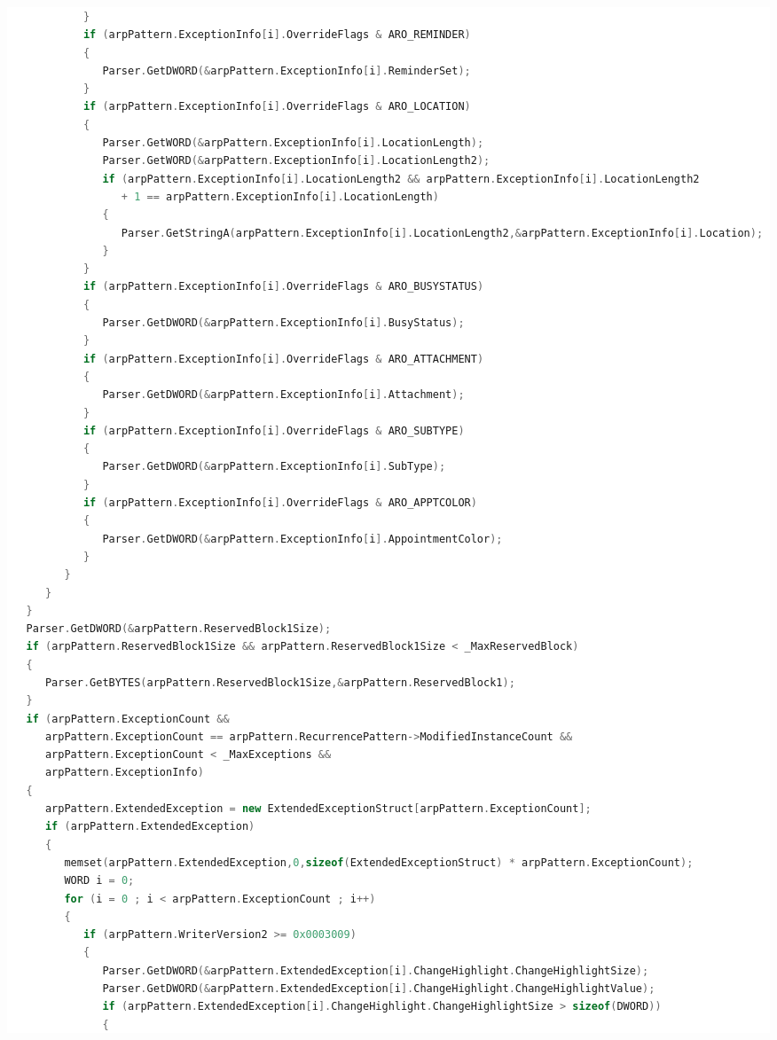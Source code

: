 ```cpp
            }
            if (arpPattern.ExceptionInfo[i].OverrideFlags & ARO_REMINDER)
            {
               Parser.GetDWORD(&arpPattern.ExceptionInfo[i].ReminderSet);
            }
            if (arpPattern.ExceptionInfo[i].OverrideFlags & ARO_LOCATION)
            {
               Parser.GetWORD(&arpPattern.ExceptionInfo[i].LocationLength);
               Parser.GetWORD(&arpPattern.ExceptionInfo[i].LocationLength2);
               if (arpPattern.ExceptionInfo[i].LocationLength2 && arpPattern.ExceptionInfo[i].LocationLength2 
                  + 1 == arpPattern.ExceptionInfo[i].LocationLength)
               {
                  Parser.GetStringA(arpPattern.ExceptionInfo[i].LocationLength2,&arpPattern.ExceptionInfo[i].Location);
               }
            }
            if (arpPattern.ExceptionInfo[i].OverrideFlags & ARO_BUSYSTATUS)
            {
               Parser.GetDWORD(&arpPattern.ExceptionInfo[i].BusyStatus);
            }
            if (arpPattern.ExceptionInfo[i].OverrideFlags & ARO_ATTACHMENT)
            {
               Parser.GetDWORD(&arpPattern.ExceptionInfo[i].Attachment);
            }
            if (arpPattern.ExceptionInfo[i].OverrideFlags & ARO_SUBTYPE)
            {
               Parser.GetDWORD(&arpPattern.ExceptionInfo[i].SubType);
            }
            if (arpPattern.ExceptionInfo[i].OverrideFlags & ARO_APPTCOLOR)
            {
               Parser.GetDWORD(&arpPattern.ExceptionInfo[i].AppointmentColor);
            }
         }
      }
   }
   Parser.GetDWORD(&arpPattern.ReservedBlock1Size);
   if (arpPattern.ReservedBlock1Size && arpPattern.ReservedBlock1Size < _MaxReservedBlock)
   {
      Parser.GetBYTES(arpPattern.ReservedBlock1Size,&arpPattern.ReservedBlock1);
   }
   if (arpPattern.ExceptionCount &&
      arpPattern.ExceptionCount == arpPattern.RecurrencePattern->ModifiedInstanceCount &&
      arpPattern.ExceptionCount < _MaxExceptions &&
      arpPattern.ExceptionInfo)
   {
      arpPattern.ExtendedException = new ExtendedExceptionStruct[arpPattern.ExceptionCount];
      if (arpPattern.ExtendedException)
      {
         memset(arpPattern.ExtendedException,0,sizeof(ExtendedExceptionStruct) * arpPattern.ExceptionCount);
         WORD i = 0;
         for (i = 0 ; i < arpPattern.ExceptionCount ; i++)
         {
            if (arpPattern.WriterVersion2 >= 0x0003009)
            {
               Parser.GetDWORD(&arpPattern.ExtendedException[i].ChangeHighlight.ChangeHighlightSize);
               Parser.GetDWORD(&arpPattern.ExtendedException[i].ChangeHighlight.ChangeHighlightValue);
               if (arpPattern.ExtendedException[i].ChangeHighlight.ChangeHighlightSize > sizeof(DWORD))
               {
```